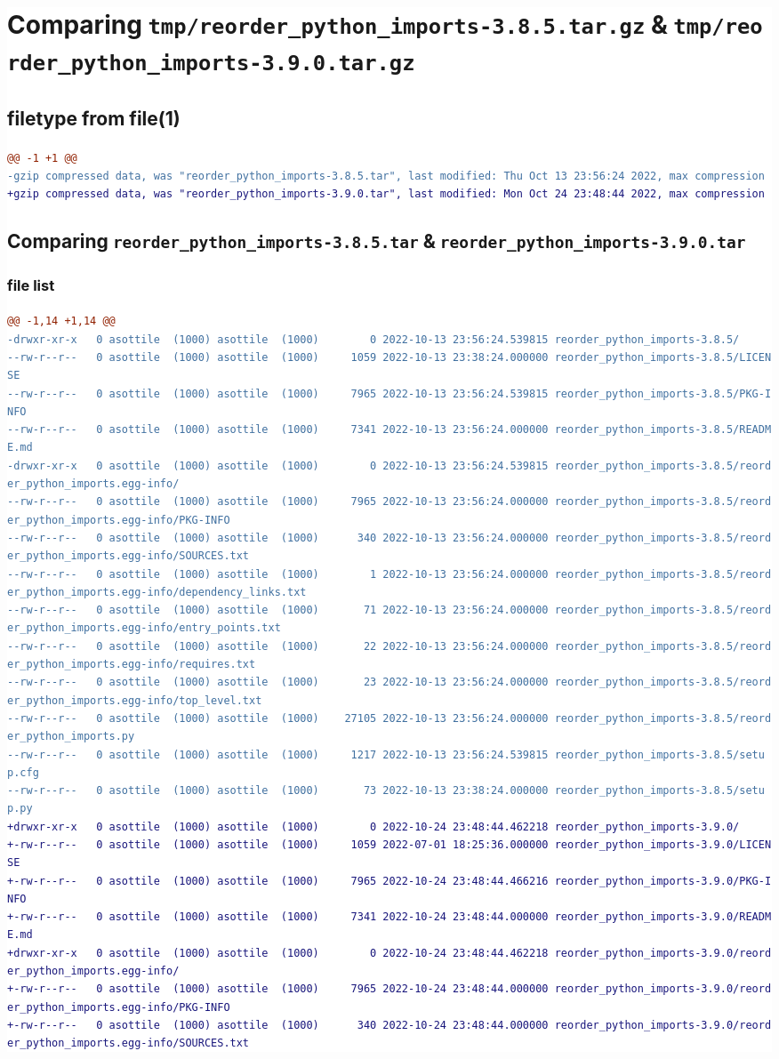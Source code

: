 # Comparing `tmp/reorder_python_imports-3.8.5.tar.gz` & `tmp/reorder_python_imports-3.9.0.tar.gz`

## filetype from file(1)

```diff
@@ -1 +1 @@
-gzip compressed data, was "reorder_python_imports-3.8.5.tar", last modified: Thu Oct 13 23:56:24 2022, max compression
+gzip compressed data, was "reorder_python_imports-3.9.0.tar", last modified: Mon Oct 24 23:48:44 2022, max compression
```

## Comparing `reorder_python_imports-3.8.5.tar` & `reorder_python_imports-3.9.0.tar`

### file list

```diff
@@ -1,14 +1,14 @@
-drwxr-xr-x   0 asottile  (1000) asottile  (1000)        0 2022-10-13 23:56:24.539815 reorder_python_imports-3.8.5/
--rw-r--r--   0 asottile  (1000) asottile  (1000)     1059 2022-10-13 23:38:24.000000 reorder_python_imports-3.8.5/LICENSE
--rw-r--r--   0 asottile  (1000) asottile  (1000)     7965 2022-10-13 23:56:24.539815 reorder_python_imports-3.8.5/PKG-INFO
--rw-r--r--   0 asottile  (1000) asottile  (1000)     7341 2022-10-13 23:56:24.000000 reorder_python_imports-3.8.5/README.md
-drwxr-xr-x   0 asottile  (1000) asottile  (1000)        0 2022-10-13 23:56:24.539815 reorder_python_imports-3.8.5/reorder_python_imports.egg-info/
--rw-r--r--   0 asottile  (1000) asottile  (1000)     7965 2022-10-13 23:56:24.000000 reorder_python_imports-3.8.5/reorder_python_imports.egg-info/PKG-INFO
--rw-r--r--   0 asottile  (1000) asottile  (1000)      340 2022-10-13 23:56:24.000000 reorder_python_imports-3.8.5/reorder_python_imports.egg-info/SOURCES.txt
--rw-r--r--   0 asottile  (1000) asottile  (1000)        1 2022-10-13 23:56:24.000000 reorder_python_imports-3.8.5/reorder_python_imports.egg-info/dependency_links.txt
--rw-r--r--   0 asottile  (1000) asottile  (1000)       71 2022-10-13 23:56:24.000000 reorder_python_imports-3.8.5/reorder_python_imports.egg-info/entry_points.txt
--rw-r--r--   0 asottile  (1000) asottile  (1000)       22 2022-10-13 23:56:24.000000 reorder_python_imports-3.8.5/reorder_python_imports.egg-info/requires.txt
--rw-r--r--   0 asottile  (1000) asottile  (1000)       23 2022-10-13 23:56:24.000000 reorder_python_imports-3.8.5/reorder_python_imports.egg-info/top_level.txt
--rw-r--r--   0 asottile  (1000) asottile  (1000)    27105 2022-10-13 23:56:24.000000 reorder_python_imports-3.8.5/reorder_python_imports.py
--rw-r--r--   0 asottile  (1000) asottile  (1000)     1217 2022-10-13 23:56:24.539815 reorder_python_imports-3.8.5/setup.cfg
--rw-r--r--   0 asottile  (1000) asottile  (1000)       73 2022-10-13 23:38:24.000000 reorder_python_imports-3.8.5/setup.py
+drwxr-xr-x   0 asottile  (1000) asottile  (1000)        0 2022-10-24 23:48:44.462218 reorder_python_imports-3.9.0/
+-rw-r--r--   0 asottile  (1000) asottile  (1000)     1059 2022-07-01 18:25:36.000000 reorder_python_imports-3.9.0/LICENSE
+-rw-r--r--   0 asottile  (1000) asottile  (1000)     7965 2022-10-24 23:48:44.466216 reorder_python_imports-3.9.0/PKG-INFO
+-rw-r--r--   0 asottile  (1000) asottile  (1000)     7341 2022-10-24 23:48:44.000000 reorder_python_imports-3.9.0/README.md
+drwxr-xr-x   0 asottile  (1000) asottile  (1000)        0 2022-10-24 23:48:44.462218 reorder_python_imports-3.9.0/reorder_python_imports.egg-info/
+-rw-r--r--   0 asottile  (1000) asottile  (1000)     7965 2022-10-24 23:48:44.000000 reorder_python_imports-3.9.0/reorder_python_imports.egg-info/PKG-INFO
+-rw-r--r--   0 asottile  (1000) asottile  (1000)      340 2022-10-24 23:48:44.000000 reorder_python_imports-3.9.0/reorder_python_imports.egg-info/SOURCES.txt
```